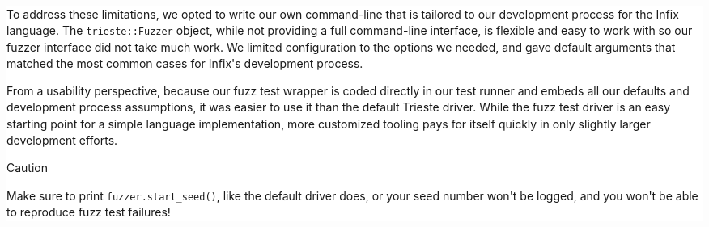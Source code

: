 To address these limitations, we opted to write our own command-line that is tailored to our development process for the Infix language.
The `trieste::Fuzzer` object, while not providing a full command-line interface, is flexible and easy to work with so our fuzzer interface did not take much work.
We limited configuration to the options we needed, and gave default arguments that matched the most common cases for Infix's development process.

From a usability perspective, because our fuzz test wrapper is coded directly in our test runner and embeds all our defaults and development process assumptions, it was easier to use it than the default Trieste driver.
While the fuzz test driver is an easy starting point for a simple language implementation, more customized tooling pays for itself quickly in only slightly larger development efforts.

> [!CAUTION]
> Make sure to print `fuzzer.start_seed()`, like the default driver does, or your seed number won't be logged, and you won't be able to reproduce fuzz test failures!
